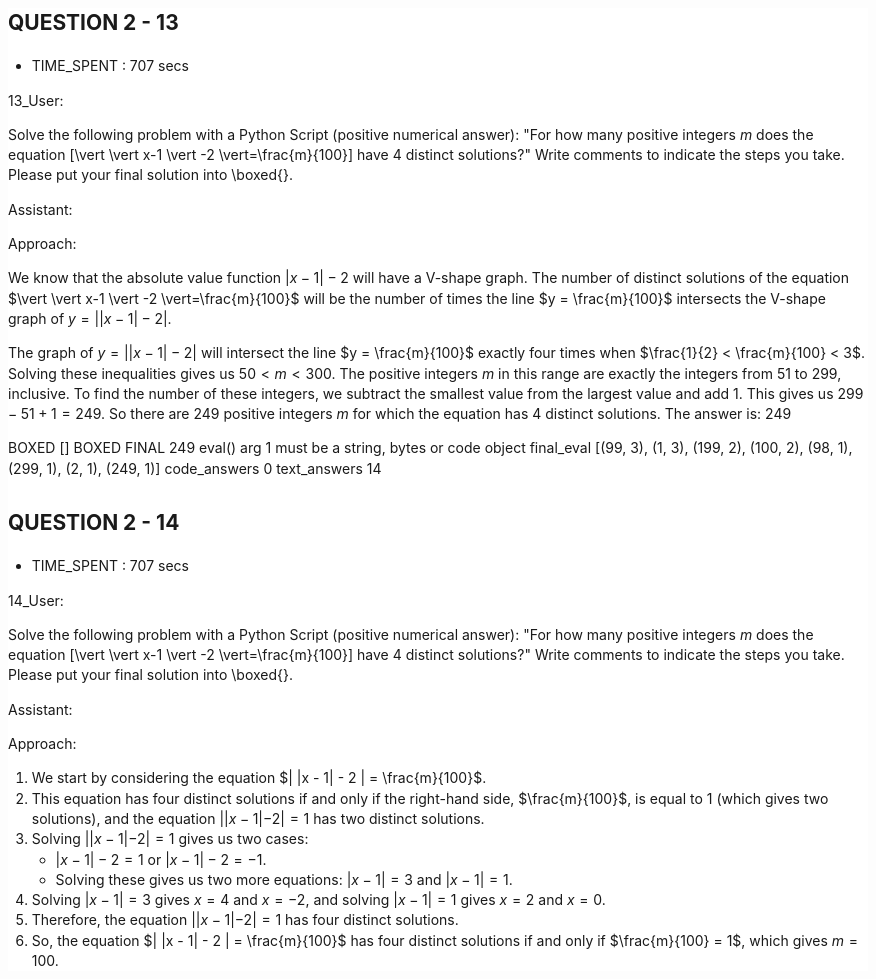 

## QUESTION 2 - 13 
- TIME_SPENT : 707 secs

13_User:

Solve the following problem with a Python Script (positive numerical answer):
"For how many positive integers $m$ does the equation \[\vert \vert x-1 \vert -2 \vert=\frac{m}{100}\] have $4$ distinct solutions?"
Write comments to indicate the steps you take. Please put your final solution into \boxed{}.

Assistant:

Approach:


We know that the absolute value function $\vert x-1 \vert -2$ will have a V-shape graph. The number of distinct solutions of the equation $\vert \vert x-1 \vert -2 \vert=\frac{m}{100}$ will be the number of times the line $y = \frac{m}{100}$ intersects the V-shape graph of $y = \vert \vert x-1 \vert -2 \vert$. 

The graph of $y = \vert \vert x-1 \vert -2 \vert$ will intersect the line $y = \frac{m}{100}$ exactly four times when $\frac{1}{2} < \frac{m}{100} < 3$. Solving these inequalities gives us $50 < m < 300$. The positive integers $m$ in this range are exactly the integers from 51 to 299, inclusive. To find the number of these integers, we subtract the smallest value from the largest value and add 1. This gives us $299 - 51 + 1 = 249$. So there are 249 positive integers $m$ for which the equation has 4 distinct solutions. The answer is: 249

BOXED []
BOXED FINAL 249
eval() arg 1 must be a string, bytes or code object final_eval
[(99, 3), (1, 3), (199, 2), (100, 2), (98, 1), (299, 1), (2, 1), (249, 1)]
code_answers 0 text_answers 14



## QUESTION 2 - 14 
- TIME_SPENT : 707 secs

14_User:

Solve the following problem with a Python Script (positive numerical answer):
"For how many positive integers $m$ does the equation \[\vert \vert x-1 \vert -2 \vert=\frac{m}{100}\] have $4$ distinct solutions?"
Write comments to indicate the steps you take. Please put your final solution into \boxed{}.

Assistant:

Approach:



1. We start by considering the equation $| |x - 1| - 2 | = \frac{m}{100}$.
2. This equation has four distinct solutions if and only if the right-hand side, $\frac{m}{100}$, is equal to $1$ (which gives two solutions), and the equation $| |x - 1| - 2 | = 1$ has two distinct solutions.
3. Solving $| |x - 1| - 2 | = 1$ gives us two cases:
   - $|x - 1| - 2 = 1$ or $|x - 1| - 2 = -1$.
   - Solving these gives us two more equations: $|x - 1| = 3$ and $|x - 1| = 1$.
4. Solving $|x - 1| = 3$ gives $x = 4$ and $x = -2$, and solving $|x - 1| = 1$ gives $x = 2$ and $x = 0$.
5. Therefore, the equation $| |x - 1| - 2 | = 1$ has four distinct solutions.
6. So, the equation $| |x - 1| - 2 | = \frac{m}{100}$ has four distinct solutions if and only if $\frac{m}{100} = 1$, which gives $m = 100$.
